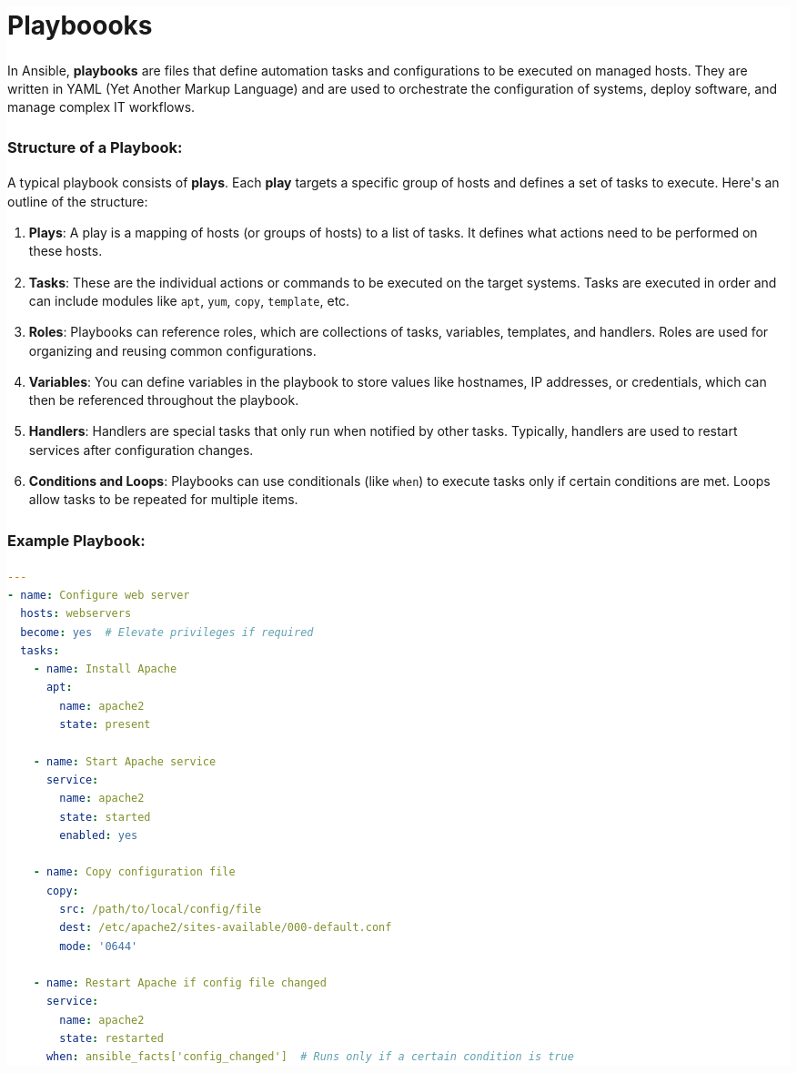 # Playboooks

In Ansible, **playbooks** are files that define automation tasks and configurations to be executed on managed hosts. They are written in YAML (Yet Another Markup Language) and are used to orchestrate the configuration of systems, deploy software, and manage complex IT workflows.

### Structure of a Playbook:
A typical playbook consists of **plays**. Each **play** targets a specific group of hosts and defines a set of tasks to execute. Here's an outline of the structure:

1. **Plays**: A play is a mapping of hosts (or groups of hosts) to a list of tasks. It defines what actions need to be performed on these hosts.

2. **Tasks**: These are the individual actions or commands to be executed on the target systems. Tasks are executed in order and can include modules like `apt`, `yum`, `copy`, `template`, etc.

3. **Roles**: Playbooks can reference roles, which are collections of tasks, variables, templates, and handlers. Roles are used for organizing and reusing common configurations.

4. **Variables**: You can define variables in the playbook to store values like hostnames, IP addresses, or credentials, which can then be referenced throughout the playbook.

5. **Handlers**: Handlers are special tasks that only run when notified by other tasks. Typically, handlers are used to restart services after configuration changes.

6. **Conditions and Loops**: Playbooks can use conditionals (like `when`) to execute tasks only if certain conditions are met. Loops allow tasks to be repeated for multiple items.

### Example Playbook:
```yaml
---
- name: Configure web server
  hosts: webservers
  become: yes  # Elevate privileges if required
  tasks:
    - name: Install Apache
      apt:
        name: apache2
        state: present

    - name: Start Apache service
      service:
        name: apache2
        state: started
        enabled: yes

    - name: Copy configuration file
      copy:
        src: /path/to/local/config/file
        dest: /etc/apache2/sites-available/000-default.conf
        mode: '0644'

    - name: Restart Apache if config file changed
      service:
        name: apache2
        state: restarted
      when: ansible_facts['config_changed']  # Runs only if a certain condition is true
```
